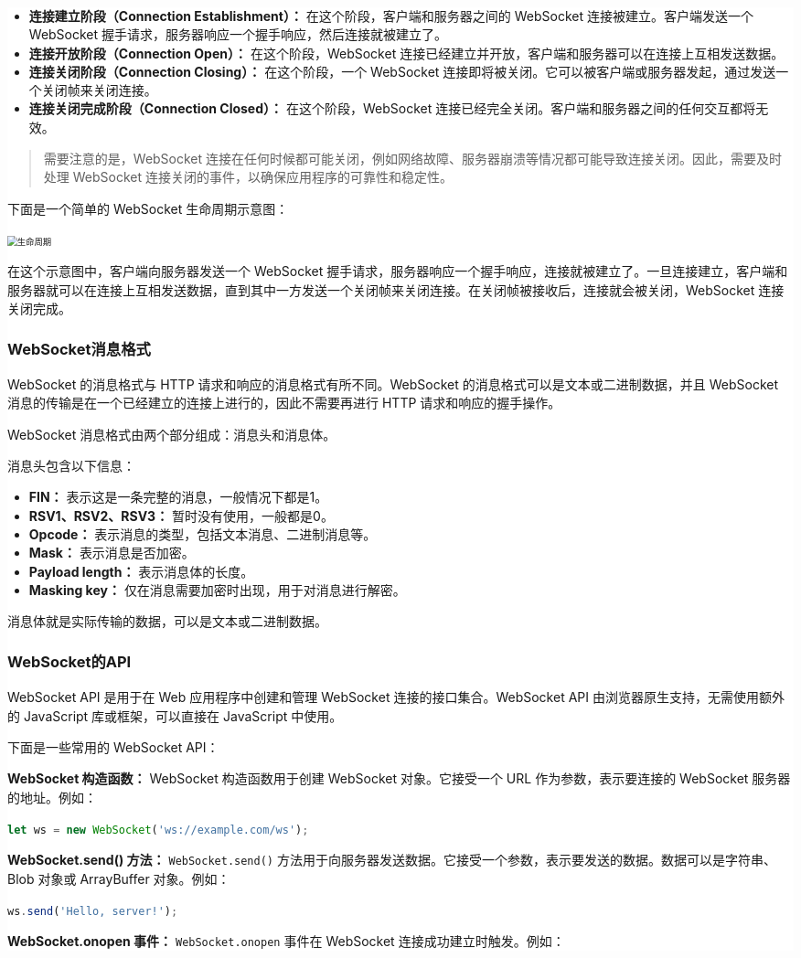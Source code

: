 - **连接建立阶段（Connection Establishment）：** 在这个阶段，客户端和服务器之间的 WebSocket 连接被建立。客户端发送一个 WebSocket 握手请求，服务器响应一个握手响应，然后连接就被建立了。
- **连接开放阶段（Connection Open）：** 在这个阶段，WebSocket 连接已经建立并开放，客户端和服务器可以在连接上互相发送数据。
- **连接关闭阶段（Connection Closing）：** 在这个阶段，一个 WebSocket 连接即将被关闭。它可以被客户端或服务器发起，通过发送一个关闭帧来关闭连接。
- **连接关闭完成阶段（Connection Closed）：** 在这个阶段，WebSocket 连接已经完全关闭。客户端和服务器之间的任何交互都将无效。

> 需要注意的是，WebSocket 连接在任何时候都可能关闭，例如网络故障、服务器崩溃等情况都可能导致连接关闭。因此，需要及时处理 WebSocket 连接关闭的事件，以确保应用程序的可靠性和稳定性。

下面是一个简单的 WebSocket 生命周期示意图：

<img src="http://images.xiaohai-hx.cn/复习笔记/面试题/生命周期.png" alt="生命周期" style="zoom:67%;" />

在这个示意图中，客户端向服务器发送一个 WebSocket 握手请求，服务器响应一个握手响应，连接就被建立了。一旦连接建立，客户端和服务器就可以在连接上互相发送数据，直到其中一方发送一个关闭帧来关闭连接。在关闭帧被接收后，连接就会被关闭，WebSocket 连接关闭完成。



### WebSocket消息格式

WebSocket 的消息格式与 HTTP 请求和响应的消息格式有所不同。WebSocket 的消息格式可以是文本或二进制数据，并且 WebSocket 消息的传输是在一个已经建立的连接上进行的，因此不需要再进行 HTTP 请求和响应的握手操作。

WebSocket 消息格式由两个部分组成：消息头和消息体。

消息头包含以下信息：

- **FIN：** 表示这是一条完整的消息，一般情况下都是1。
- **RSV1、RSV2、RSV3：** 暂时没有使用，一般都是0。
- **Opcode：** 表示消息的类型，包括文本消息、二进制消息等。
- **Mask：** 表示消息是否加密。
- **Payload length：** 表示消息体的长度。
- **Masking key：** 仅在消息需要加密时出现，用于对消息进行解密。

消息体就是实际传输的数据，可以是文本或二进制数据。



### WebSocket的API

WebSocket API 是用于在 Web 应用程序中创建和管理 WebSocket 连接的接口集合。WebSocket API 由浏览器原生支持，无需使用额外的 JavaScript 库或框架，可以直接在 JavaScript 中使用。

下面是一些常用的 WebSocket API：

**WebSocket 构造函数：** WebSocket 构造函数用于创建 WebSocket 对象。它接受一个 URL 作为参数，表示要连接的 WebSocket 服务器的地址。例如：

```js
let ws = new WebSocket('ws://example.com/ws');
```

**WebSocket.send() 方法：** `WebSocket.send()` 方法用于向服务器发送数据。它接受一个参数，表示要发送的数据。数据可以是字符串、Blob 对象或 ArrayBuffer 对象。例如：

```js
ws.send('Hello, server!');
```

**WebSocket.onopen 事件：** `WebSocket.onopen` 事件在 WebSocket 连接成功建立时触发。例如：
